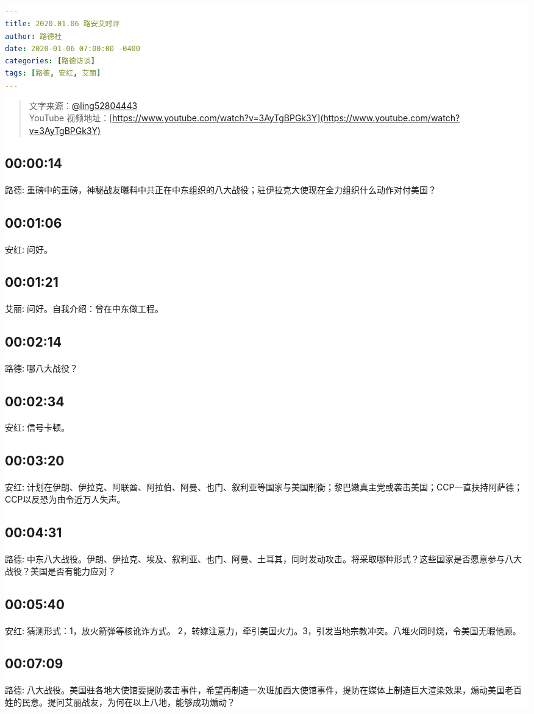 ```yaml
---
title: 2020.01.06 路安艾时评
author: 路德社
date: 2020-01-06 07:00:00 -0400
categories: [路德访谈]
tags: [路德, 安红, 艾丽]
---
```


> 文字来源：[@ling52804443](https://twitter.com/ling52804443)  
> YouTube 视频地址：[https://www.youtube.com/watch?v=3AyTgBPGk3Y](https://www.youtube.com/watch?v=3AyTgBPGk3Y)

## 00:00:14

路德: 重磅中的重磅，神秘战友曝料中共正在中东组织的八大战役；驻伊拉克大使现在全力组织什么动作对付美国？

## 00:01:06

安红: 问好。

## 00:01:21

艾丽: 问好。自我介绍：曾在中东做工程。

## 00:02:14

路德: 哪八大战役？

## 00:02:34

安红: 信号卡顿。

## 00:03:20

安红: 计划在伊朗、伊拉克、阿联酋、阿拉伯、阿曼、也门、叙利亚等国家与美国制衡；黎巴嫩真主党或袭击美国；CCP一直扶持阿萨德；CCP以反恐为由令近万人失声。

## 00:04:31

路德: 中东八大战役。伊朗、伊拉克、埃及、叙利亚、也门、阿曼、土耳其，同时发动攻击。将采取哪种形式？这些国家是否愿意参与八大战役？美国是否有能力应对？

## 00:05:40

安红: 猜测形式：1，放火箭弹等核讹诈方式。 2，转嫁注意力，牵引美国火力。3，引发当地宗教冲突。八堆火同时烧，令美国无暇他顾。

## 00:07:09

路德: 八大战役。美国驻各地大使馆要提防袭击事件，希望再制造一次班加西大使馆事件，提防在媒体上制造巨大渲染效果，煽动美国老百姓的民意。提问艾丽战友，为何在以上八地，能够成功煽动？
